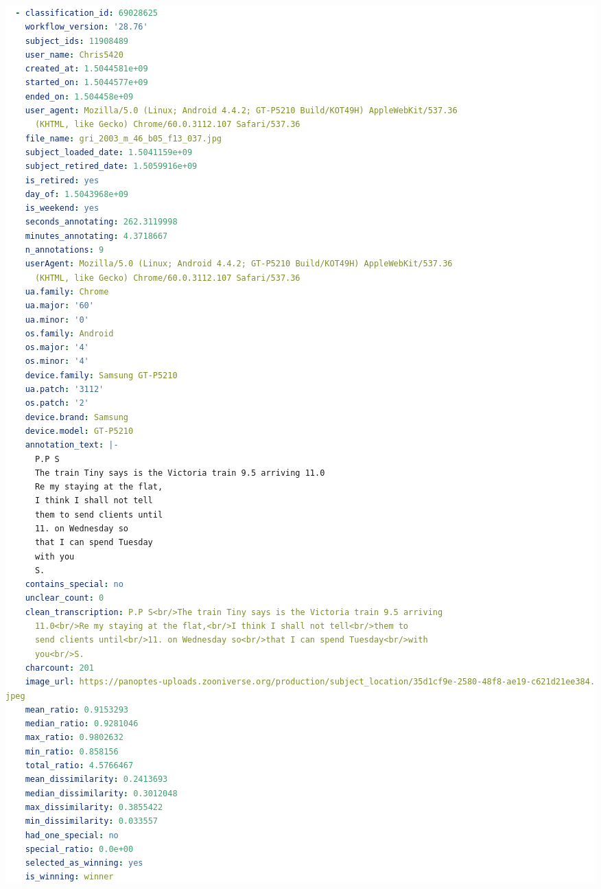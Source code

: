 ```yaml
  - classification_id: 69028625
    workflow_version: '28.76'
    subject_ids: 11908489
    user_name: Chris5420
    created_at: 1.5044581e+09
    started_on: 1.5044577e+09
    ended_on: 1.504458e+09
    user_agent: Mozilla/5.0 (Linux; Android 4.4.2; GT-P5210 Build/KOT49H) AppleWebKit/537.36
      (KHTML, like Gecko) Chrome/60.0.3112.107 Safari/537.36
    file_name: gri_2003_m_46_b05_f13_037.jpg
    subject_loaded_date: 1.5041159e+09
    subject_retired_date: 1.5059916e+09
    is_retired: yes
    day_of: 1.5043968e+09
    is_weekend: yes
    seconds_annotating: 262.3119998
    minutes_annotating: 4.3718667
    n_annotations: 9
    userAgent: Mozilla/5.0 (Linux; Android 4.4.2; GT-P5210 Build/KOT49H) AppleWebKit/537.36
      (KHTML, like Gecko) Chrome/60.0.3112.107 Safari/537.36
    ua.family: Chrome
    ua.major: '60'
    ua.minor: '0'
    os.family: Android
    os.major: '4'
    os.minor: '4'
    device.family: Samsung GT-P5210
    ua.patch: '3112'
    os.patch: '2'
    device.brand: Samsung
    device.model: GT-P5210
    annotation_text: |-
      P.P S
      The train Tiny says is the Victoria train 9.5 arriving 11.0
      Re my staying at the flat,
      I think I shall not tell
      them to send clients until
      11. on Wednesday so
      that I can spend Tuesday
      with you
      S.
    contains_special: no
    unclear_count: 0
    clean_transcription: P.P S<br/>The train Tiny says is the Victoria train 9.5 arriving
      11.0<br/>Re my staying at the flat,<br/>I think I shall not tell<br/>them to
      send clients until<br/>11. on Wednesday so<br/>that I can spend Tuesday<br/>with
      you<br/>S.
    charcount: 201
    image_url: https://panoptes-uploads.zooniverse.org/production/subject_location/35d1cf9e-2580-48f8-ae19-c621d21ee384.jpeg
    mean_ratio: 0.9153293
    median_ratio: 0.9281046
    max_ratio: 0.9802632
    min_ratio: 0.858156
    total_ratio: 4.5766467
    mean_dissimilarity: 0.2413693
    median_dissimilarity: 0.3012048
    max_dissimilarity: 0.3855422
    min_dissimilarity: 0.033557
    had_one_special: no
    special_ratio: 0.0e+00
    selected_as_winning: yes
    is_winning: winner
```
